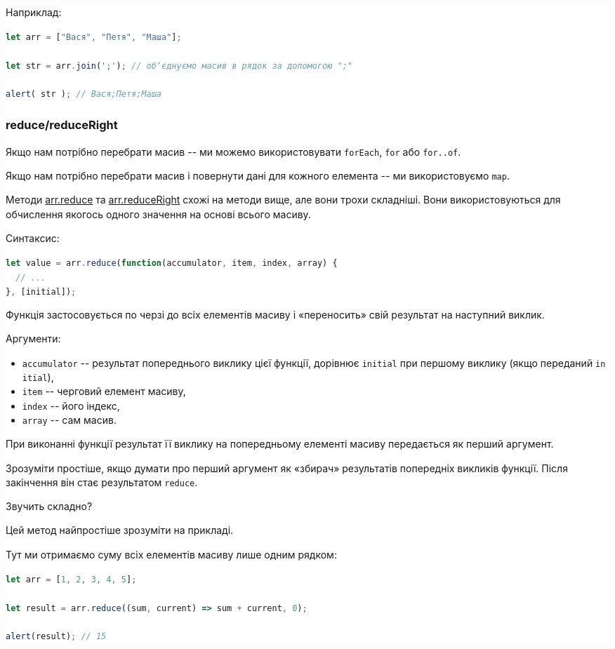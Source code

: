 Наприклад:

```js run
let arr = ["Вася", "Петя", "Маша"];

let str = arr.join(';'); // обʼєднуємо масив в рядок за допомогою ";"

alert( str ); // Вася;Петя;Маша
```

### reduce/reduceRight

Якщо нам потрібно перебрати масив -- ми можемо використовувати `forEach`, `for` або `for..of`.

Якщо нам потрібно перебрати масив і повернути дані для кожного елемента -- ми використовуємо `map`.

Методи [arr.reduce](mdn:js/Array/reduce) та [arr.reduceRight](mdn:js/Array/reduceRight) схожі на методи вище, але вони трохи складніші. Вони використовуються для обчислення якогось одного значення на основі всього масиву.

Синтаксис:

```js
let value = arr.reduce(function(accumulator, item, index, array) {
  // ...
}, [initial]);
```

Функція застосовується по черзі до всіх елементів масиву і «переносить» свій результат на наступний виклик.

Аргументи:

- `accumulator` -- результат попереднього виклику цієї функції, дорівнює `initial` при першому виклику (якщо переданий `initial`),
- `item` -- черговий елемент масиву,
- `index` -- його індекс,
- `array` -- сам масив.

При виконанні функції результат її виклику на попередньому елементі масиву передається як перший аргумент.

Зрозуміти простіше, якщо думати про перший аргумент як «збирач» результатів попередніх викликів функції. Після закінчення він стає результатом `reduce`.

Звучить складно?

Цей метод найпростіше зрозуміти на прикладі.

Тут ми отримаємо суму всіх елементів масиву лише одним рядком:

```js run
let arr = [1, 2, 3, 4, 5];

let result = arr.reduce((sum, current) => sum + current, 0);

alert(result); // 15
```


  [Symbol.isConcatSpreadable]: true,